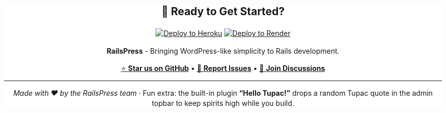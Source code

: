
<div align="center">

## 🌟 **Ready to Get Started?**

[![Deploy to Heroku](https://www.herokucdn.com/deploy/button.svg)](https://heroku.com/deploy?template=https://github.com/railspress/railspress)
[![Deploy to Render](https://render.com/images/deploy-to-render-button.svg)](https://render.com/deploy)

**RailsPress** - Bringing WordPress-like simplicity to Rails development.

[⭐ **Star us on GitHub**](https://github.com/railspress/railspress) • [🐛 **Report Issues**](https://github.com/railspress/railspress/issues) • [💬 **Join Discussions**](https://github.com/railspress/railspress/discussions)

---

*Made with ❤️ by the RailsPress team* · 
Fun extra: the built-in plugin **“Hello Tupac!”** drops a random Tupac quote in the admin topbar to keep spirits high while you build.

</div>